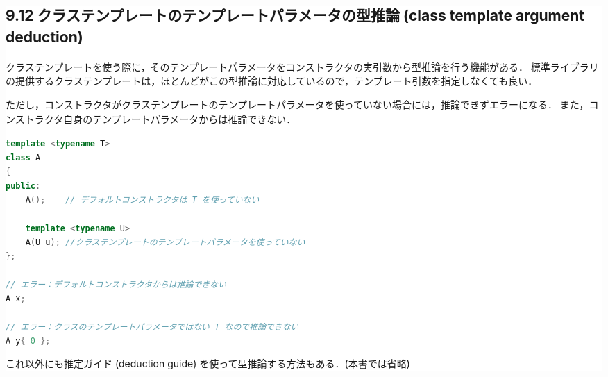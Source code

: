 
## 9.12 クラステンプレートのテンプレートパラメータの型推論 (class template argument deduction)
クラステンプレートを使う際に，そのテンプレートパラメータをコンストラクタの実引数から型推論を行う機能がある．
標準ライブラリの提供するクラステンプレートは，ほとんどがこの型推論に対応しているので，テンプレート引数を指定しなくても良い．

ただし，コンストラクタがクラステンプレートのテンプレートパラメータを使っていない場合には，推論できずエラーになる．
また，コンストラクタ自身のテンプレートパラメータからは推論できない．

```cpp
template <typename T>
class A
{
public:
    A();    // デフォルトコンストラクタは T を使っていない

    template <typename U>
    A(U u); //クラステンプレートのテンプレートパラメータを使っていない
};

// エラー：デフォルトコンストラクタからは推論できない
A x;

// エラー：クラスのテンプレートパラメータではない T なので推論できない
A y{ 0 };
```

これ以外にも推定ガイド (deduction guide) を使って型推論する方法もある．(本書では省略)
